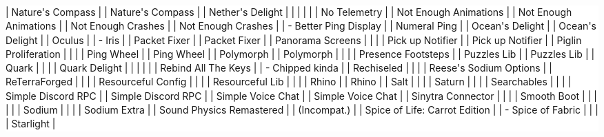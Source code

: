 | Nature's Compass                         |     | Nature's Compass                      |
| Nether's Delight                         |     |                                       |
|                                          |     | No Telemetry                          |
| Not Enough Animations                    |     | Not Enough Animations                 |
| Not Enough Crashes                       |     | Not Enough Crashes                    |
| - Better Ping Display                    |     | Numeral Ping                          |
| Ocean's Delight                          |     | Ocean's Delight                       |
| Oculus                                   |     | - Iris                                |
| Packet Fixer                             |     | Packet Fixer                          |
| Panorama Screens                         |     |                                       |
| Pick up Notifier                         |     | Pick up Notifier                      |
| Piglin Proliferation                     |     |                                       |
| Ping Wheel                               |     | Ping Wheel                            |
| Polymorph                                |     | Polymorph                             |
|                                          |     | Presence Footsteps                    |
| Puzzles Lib                              |     | Puzzles Lib                           |
| Quark                                    |     |                                       |
| Quark Delight                            |     |                                       |
|                                          |     | Rebind All The Keys                   |
| - Chipped kinda                          |     | Rechiseled                            |
|                                          |     | Reese's Sodium Options                |
| ReTerraForged                            |     |                                       |
| Resourceful Config                       |     |                                       |
| Resourceful Lib                          |     |                                       |
| Rhino                                    |     | Rhino                                 |
| Salt                                     |     |                                       |
| Saturn                                   |     |                                       |
| Searchables                              |     |                                       |
| Simple Discord RPC                       |     | Simple Discord RPC                    |
| Simple Voice Chat                        |     | Simple Voice Chat                     |
| Sinytra Connector                        |     |                                       |
| Smooth Boot                              |     |                                       |
|                                          |     | Sodium                                |
|                                          |     | Sodium Extra                          |
| Sound Physics Remastered                 |     | (Incompat.)                           |
| Spice of Life: Carrot Edition            |     | - Spice of Fabric                     |
|                                          |     | Starlight                             |